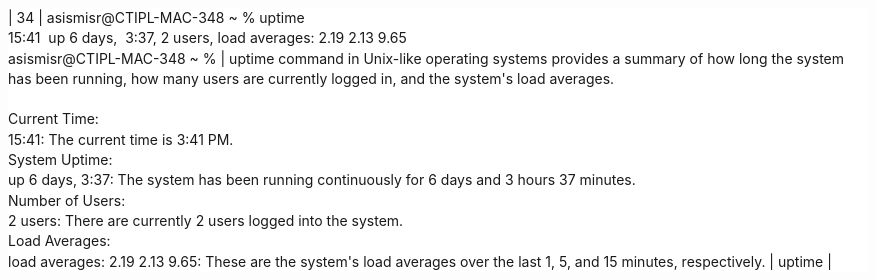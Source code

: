 | 34     | asismisr@CTIPL-MAC-348 ~ % uptime<br>15:41  up 6 days,  3:37, 2 users, load averages: 2.19 2.13 9.65<br>asismisr@CTIPL-MAC-348 ~ %                                                                                                                                                                                                                                                                                                                                                                                                                                                                                                                                                                                                                                                                                                                                                                                                                                                                                                                                                                                                                                                                                                                                                                                                                                                                                                                                                                                                                                                                                                                                                                                                                                                                                                                                                                                                    | uptime command in Unix-like operating systems provides a summary of how long the system has been running, how many users are currently logged in, and the system's load averages.<br><br>Current Time:<br>15:41: The current time is 3:41 PM.<br>System Uptime:<br>up 6 days, 3:37: The system has been running continuously for 6 days and 3 hours 37 minutes.<br>Number of Users:<br>2 users: There are currently 2 users logged into the system.<br>Load Averages:<br>load averages: 2.19 2.13 9.65: These are the system's load averages over the last 1, 5, and 15 minutes, respectively.                                                                                                                                                                                                                                                                                                                                                                                                                                                                                                                                                                                                                                                                                                                                                                                                                                                                                                                                                                                                                                                                                                                                                                                                                                                                                                                                                                                                                                                                                                                                                                                                                                                                                                                                                                                                                                                                                                                                                              | uptime       |